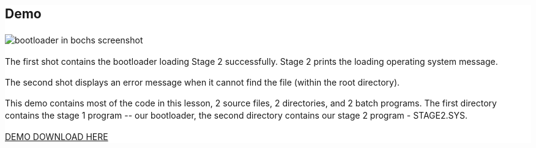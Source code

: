 ## Demo

![bootloader in bochs screenshot](~/resources/images/boot.gif)

The first shot contains the bootloader loading Stage 2 successfully. Stage 2 prints the loading operating system message.

The second shot displays an error message when it cannot find the file (within the root directory).

This demo contains most of the code in this lesson, 2 source files, 2 directories, and 2 batch programs. The first directory contains the stage 1 program -- our bootloader, the second directory contains our stage 2 program - STAGE2.SYS.

[DEMO DOWNLOAD HERE](~/resources/OSDev_tools/Demo1.zip)

